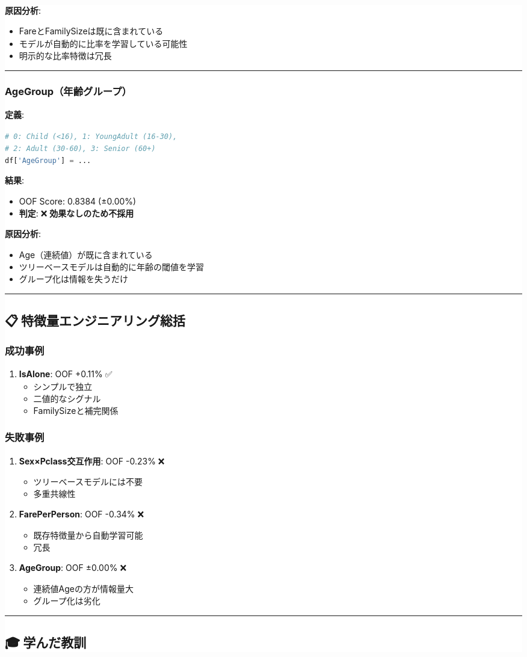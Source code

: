 **原因分析**:
- FareとFamilySizeは既に含まれている
- モデルが自動的に比率を学習している可能性
- 明示的な比率特徴は冗長

---

### AgeGroup（年齢グループ）

**定義**:
```python
# 0: Child (<16), 1: YoungAdult (16-30),
# 2: Adult (30-60), 3: Senior (60+)
df['AgeGroup'] = ...
```

**結果**:
- OOF Score: 0.8384 (±0.00%)
- **判定**: ❌ **効果なしのため不採用**

**原因分析**:
- Age（連続値）が既に含まれている
- ツリーベースモデルは自動的に年齢の閾値を学習
- グループ化は情報を失うだけ

---

## 📋 特徴量エンジニアリング総括

### 成功事例

1. **IsAlone**: OOF +0.11% ✅
   - シンプルで独立
   - 二値的なシグナル
   - FamilySizeと補完関係

### 失敗事例

1. **Sex×Pclass交互作用**: OOF -0.23% ❌
   - ツリーベースモデルには不要
   - 多重共線性

2. **FarePerPerson**: OOF -0.34% ❌
   - 既存特徴量から自動学習可能
   - 冗長

3. **AgeGroup**: OOF ±0.00% ❌
   - 連続値Ageの方が情報量大
   - グループ化は劣化

---

## 🎓 学んだ教訓
